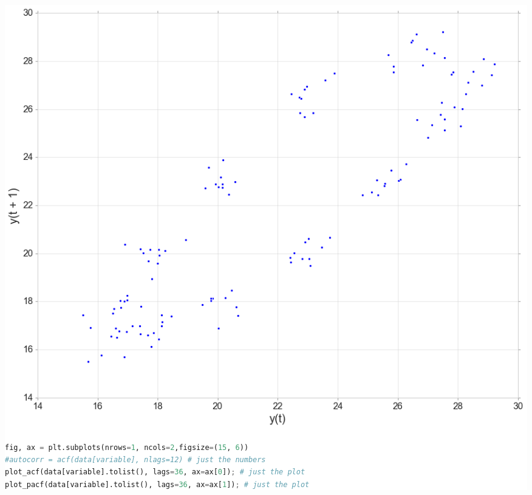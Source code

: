 ![png](/images/tutorials/Time-Series-Analysis_files/Time-Series-Analysis_30_0.png)



```python
fig, ax = plt.subplots(nrows=1, ncols=2,figsize=(15, 6))
#autocorr = acf(data[variable], nlags=12) # just the numbers
plot_acf(data[variable].tolist(), lags=36, ax=ax[0]); # just the plot
plot_pacf(data[variable].tolist(), lags=36, ax=ax[1]); # just the plot
```

